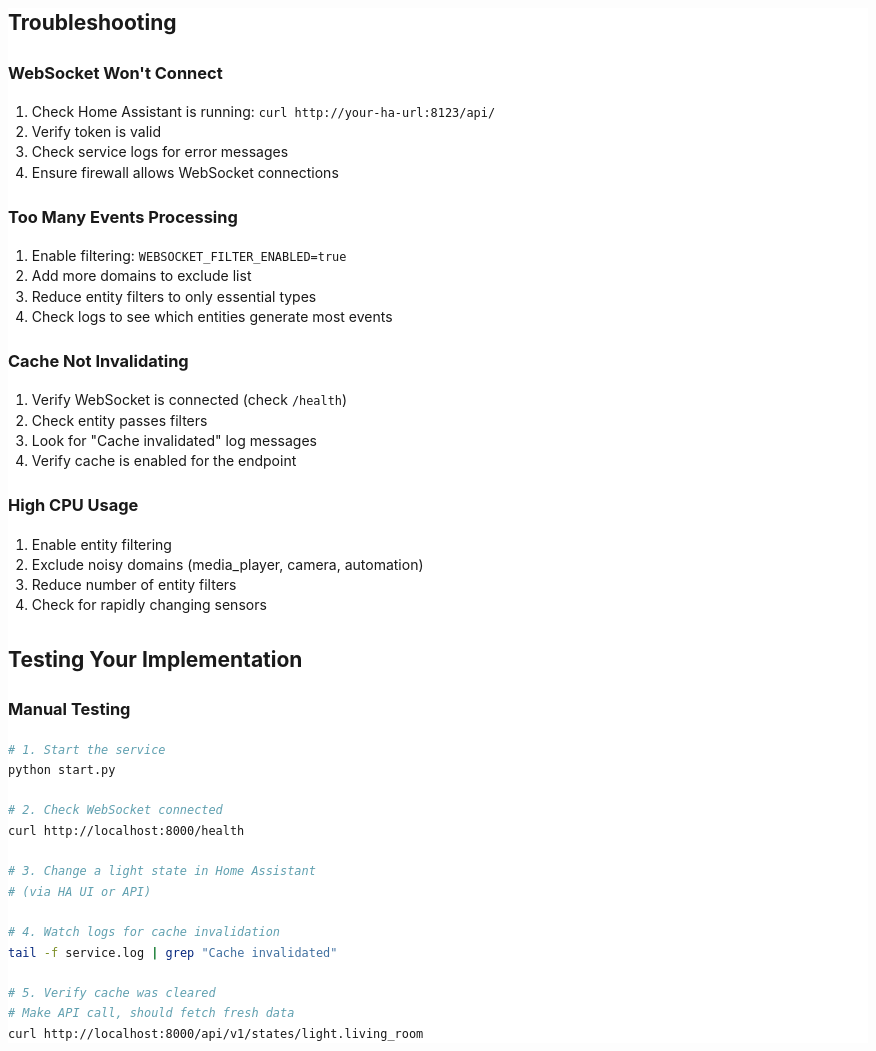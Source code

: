## Troubleshooting

### WebSocket Won't Connect

1. Check Home Assistant is running: `curl http://your-ha-url:8123/api/`
2. Verify token is valid
3. Check service logs for error messages
4. Ensure firewall allows WebSocket connections

### Too Many Events Processing

1. Enable filtering: `WEBSOCKET_FILTER_ENABLED=true`
2. Add more domains to exclude list
3. Reduce entity filters to only essential types
4. Check logs to see which entities generate most events

### Cache Not Invalidating

1. Verify WebSocket is connected (check `/health`)
2. Check entity passes filters
3. Look for "Cache invalidated" log messages
4. Verify cache is enabled for the endpoint

### High CPU Usage

1. Enable entity filtering
2. Exclude noisy domains (media_player, camera, automation)
3. Reduce number of entity filters
4. Check for rapidly changing sensors

## Testing Your Implementation

### Manual Testing

```bash
# 1. Start the service
python start.py

# 2. Check WebSocket connected
curl http://localhost:8000/health

# 3. Change a light state in Home Assistant
# (via HA UI or API)

# 4. Watch logs for cache invalidation
tail -f service.log | grep "Cache invalidated"

# 5. Verify cache was cleared
# Make API call, should fetch fresh data
curl http://localhost:8000/api/v1/states/light.living_room
```
